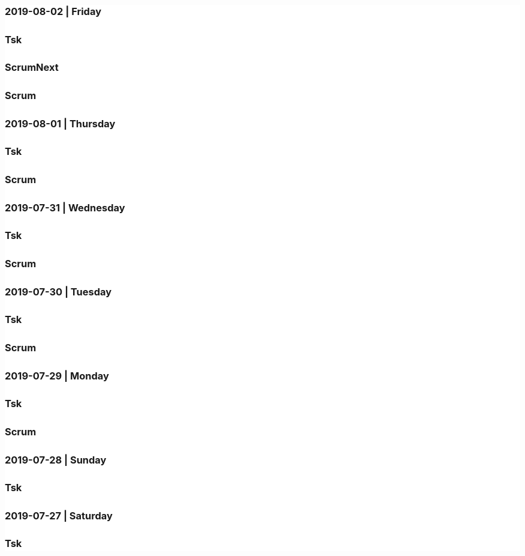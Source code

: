 ###

### 2019-08-02 | Friday
### Tsk

### ScrumNext

### Scrum

### 

### 2019-08-01 | Thursday
### Tsk

### Scrum 

### 

### 2019-07-31 | Wednesday
### Tsk

### Scrum 

### 

### 2019-07-30 | Tuesday
### Tsk

### Scrum 

### 

### 2019-07-29 | Monday
### Tsk

### Scrum 

### 


### 2019-07-28 | Sunday
### Tsk

###

### 2019-07-27 | Saturday
### Tsk
